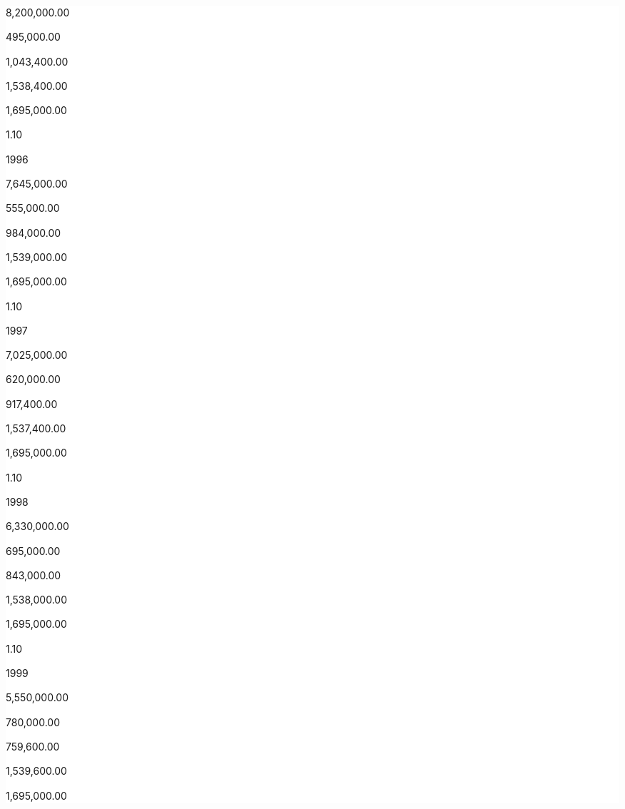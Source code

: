 8,200,000.00

495,000.00

1,043,400.00

1,538,400.00

1,695,000.00

1.10

1996

7,645,000.00

555,000.00

984,000.00

1,539,000.00

1,695,000.00

1.10

1997

7,025,000.00

620,000.00

917,400.00

1,537,400.00

1,695,000.00

1.10

1998

6,330,000.00

695,000.00

843,000.00

1,538,000.00

1,695,000.00

1.10

1999

5,550,000.00

780,000.00

759,600.00

1,539,600.00

1,695,000.00
